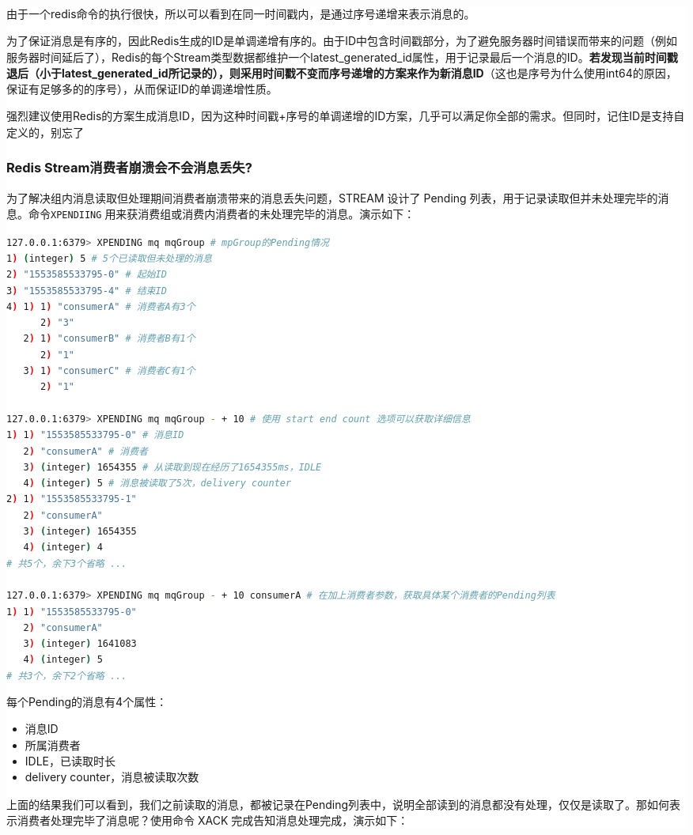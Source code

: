 由于一个redis命令的执行很快，所以可以看到在同一时间戳内，是通过序号递增来表示消息的。

为了保证消息是有序的，因此Redis生成的ID是单调递增有序的。由于ID中包含时间戳部分，为了避免服务器时间错误而带来的问题（例如服务器时间延后了），Redis的每个Stream类型数据都维护一个latest_generated_id属性，用于记录最后一个消息的ID。**若发现当前时间戳退后（小于latest_generated_id所记录的），则采用时间戳不变而序号递增的方案来作为新消息ID**（这也是序号为什么使用int64的原因，保证有足够多的的序号），从而保证ID的单调递增性质。

强烈建议使用Redis的方案生成消息ID，因为这种时间戳+序号的单调递增的ID方案，几乎可以满足你全部的需求。但同时，记住ID是支持自定义的，别忘了





### Redis Stream消费者崩溃会不会消息丢失?

为了解决组内消息读取但处理期间消费者崩溃带来的消息丢失问题，STREAM 设计了 Pending 列表，用于记录读取但并未处理完毕的消息。命令`XPENDIING` 用来获消费组或消费内消费者的未处理完毕的消息。演示如下：

```bash
127.0.0.1:6379> XPENDING mq mqGroup # mpGroup的Pending情况
1) (integer) 5 # 5个已读取但未处理的消息
2) "1553585533795-0" # 起始ID
3) "1553585533795-4" # 结束ID
4) 1) 1) "consumerA" # 消费者A有3个
      2) "3"
   2) 1) "consumerB" # 消费者B有1个
      2) "1"
   3) 1) "consumerC" # 消费者C有1个
      2) "1"

127.0.0.1:6379> XPENDING mq mqGroup - + 10 # 使用 start end count 选项可以获取详细信息
1) 1) "1553585533795-0" # 消息ID
   2) "consumerA" # 消费者
   3) (integer) 1654355 # 从读取到现在经历了1654355ms，IDLE
   4) (integer) 5 # 消息被读取了5次，delivery counter
2) 1) "1553585533795-1"
   2) "consumerA"
   3) (integer) 1654355
   4) (integer) 4
# 共5个，余下3个省略 ...

127.0.0.1:6379> XPENDING mq mqGroup - + 10 consumerA # 在加上消费者参数，获取具体某个消费者的Pending列表
1) 1) "1553585533795-0"
   2) "consumerA"
   3) (integer) 1641083
   4) (integer) 5
# 共3个，余下2个省略 ...
```

每个Pending的消息有4个属性：

- 消息ID
- 所属消费者
- IDLE，已读取时长
- delivery counter，消息被读取次数

上面的结果我们可以看到，我们之前读取的消息，都被记录在Pending列表中，说明全部读到的消息都没有处理，仅仅是读取了。那如何表示消费者处理完毕了消息呢？使用命令 XACK 完成告知消息处理完成，演示如下：
